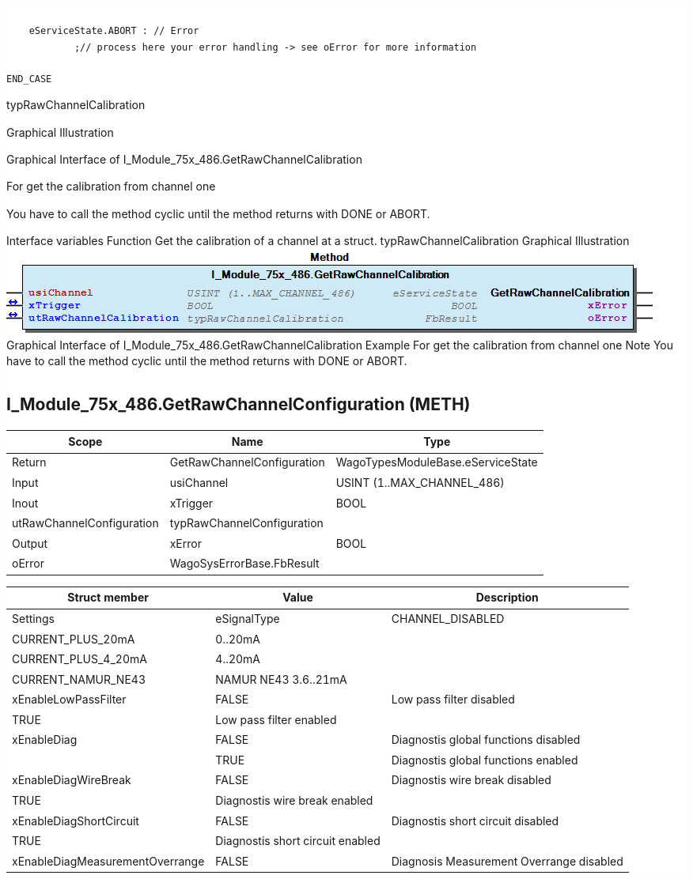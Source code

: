 ```

    eServiceState.ABORT : // Error
            ;// process here your error handling -> see oError for more information

END_CASE
```

typRawChannelCalibration

Graphical Illustration

Graphical Interface of I_Module_75x_486.GetRawChannelCalibration

For get the calibration from channel one

You have to call the method cyclic until the method returns with DONE or ABORT.

Interface variables Function Get the calibration of a channel at a struct. typRawChannelCalibration Graphical Illustration ![Image](images/wagotypesmodule_75x_486_7789a3fa.png) Graphical Interface of I_Module_75x_486.GetRawChannelCalibration Example For get the calibration from channel one Note You have to call the method cyclic until the method returns with DONE or ABORT.

## I_Module_75x_486.GetRawChannelConfiguration (METH)


| Scope | Name | Type |
| --- | --- | --- |
| Return | GetRawChannelConfiguration | WagoTypesModuleBase.eServiceState |
| Input | usiChannel | USINT (1..MAX_CHANNEL_486) |
| Inout | xTrigger | BOOL |
| utRawChannelConfiguration | typRawChannelConfiguration |
| Output | xError | BOOL |
| oError | WagoSysErrorBase.FbResult |

| Struct member | Value | Description |
| --- | --- | --- |
| Settings | eSignalType | CHANNEL_DISABLED | Channel disabled |
| CURRENT_PLUS_20mA | 0..20mA |
| CURRENT_PLUS_4_20mA | 4..20mA |
| CURRENT_NAMUR_NE43 | NAMUR NE43 3.6..21mA |
| xEnableLowPassFilter | FALSE | Low pass filter disabled |
| TRUE | Low pass filter enabled |
| xEnableDiag | FALSE | Diagnostis global functions disabled |
|  | TRUE | Diagnostis global functions enabled |
| xEnableDiagWireBreak | FALSE | Diagnostis wire break disabled |
| TRUE | Diagnostis wire break enabled |
| xEnableDiagShortCircuit | FALSE | Diagnostis short circuit disabled |
| TRUE | Diagnostis short circuit enabled |
| xEnableDiagMeasurementOverrange | FALSE | Diagnosis Measurement Overrange disabled |